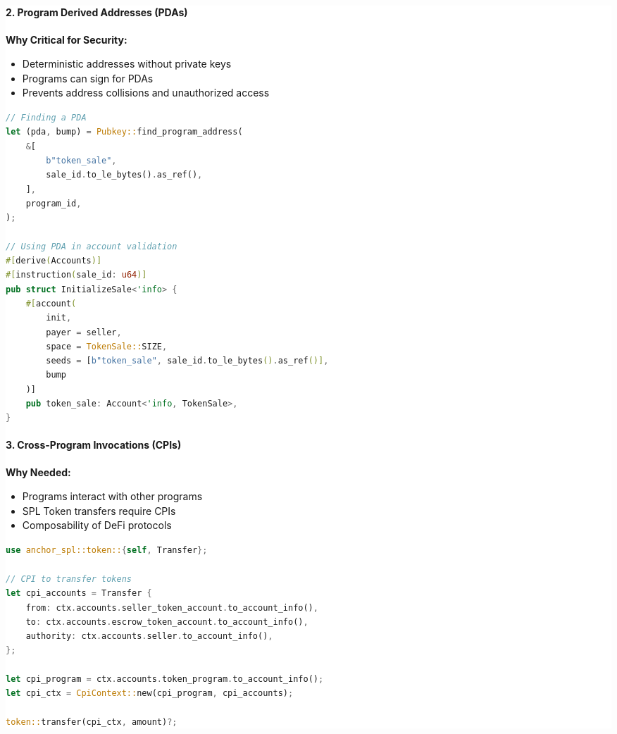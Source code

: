 #### 2. Program Derived Addresses (PDAs)
**Why Critical for Security:**
- Deterministic addresses without private keys
- Programs can sign for PDAs
- Prevents address collisions and unauthorized access

```rust
// Finding a PDA
let (pda, bump) = Pubkey::find_program_address(
    &[
        b"token_sale",
        sale_id.to_le_bytes().as_ref(),
    ],
    program_id,
);

// Using PDA in account validation
#[derive(Accounts)]
#[instruction(sale_id: u64)]
pub struct InitializeSale<'info> {
    #[account(
        init,
        payer = seller,
        space = TokenSale::SIZE,
        seeds = [b"token_sale", sale_id.to_le_bytes().as_ref()],
        bump
    )]
    pub token_sale: Account<'info, TokenSale>,
}
```

#### 3. Cross-Program Invocations (CPIs)
**Why Needed:**
- Programs interact with other programs
- SPL Token transfers require CPIs
- Composability of DeFi protocols

```rust
use anchor_spl::token::{self, Transfer};

// CPI to transfer tokens
let cpi_accounts = Transfer {
    from: ctx.accounts.seller_token_account.to_account_info(),
    to: ctx.accounts.escrow_token_account.to_account_info(),
    authority: ctx.accounts.seller.to_account_info(),
};

let cpi_program = ctx.accounts.token_program.to_account_info();
let cpi_ctx = CpiContext::new(cpi_program, cpi_accounts);

token::transfer(cpi_ctx, amount)?;
```
